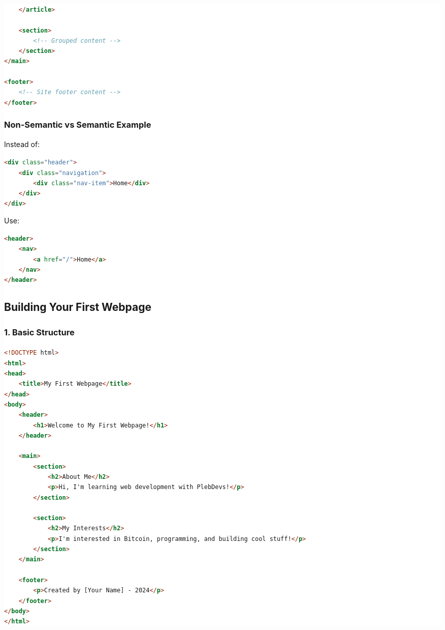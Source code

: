 ```html
    </article>
    
    <section>
        <!-- Grouped content -->
    </section>
</main>

<footer>
    <!-- Site footer content -->
</footer>
```

### Non-Semantic vs Semantic Example
Instead of:
```html
<div class="header">
    <div class="navigation">
        <div class="nav-item">Home</div>
    </div>
</div>
```

Use:
```html
<header>
    <nav>
        <a href="/">Home</a>
    </nav>
</header>
```

## Building Your First Webpage

### 1. Basic Structure
```html
<!DOCTYPE html>
<html>
<head>
    <title>My First Webpage</title>
</head>
<body>
    <header>
        <h1>Welcome to My First Webpage!</h1>
    </header>
    
    <main>
        <section>
            <h2>About Me</h2>
            <p>Hi, I'm learning web development with PlebDevs!</p>
        </section>
        
        <section>
            <h2>My Interests</h2>
            <p>I'm interested in Bitcoin, programming, and building cool stuff!</p>
        </section>
    </main>
    
    <footer>
        <p>Created by [Your Name] - 2024</p>
    </footer>
</body>
</html>
```
